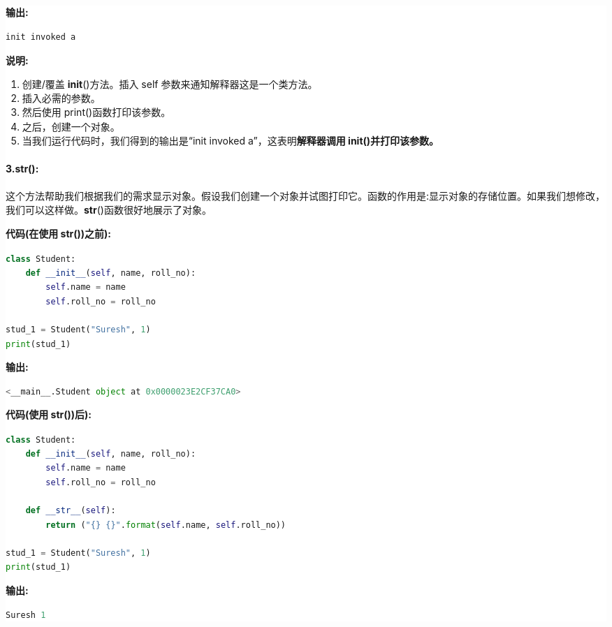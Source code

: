 **输出:**

```py
init invoked a

```

**说明:**

1.  创建/覆盖 __init__()方法。插入 self 参数来通知解释器这是一个类方法。
2.  插入必需的参数。
3.  然后使用 print()函数打印该参数。
4.  之后，创建一个对象。
5.  当我们运行代码时，我们得到的输出是“init invoked a”，这表明**解释器调用 init()并打印该参数。**

#### 3.__str__():

这个方法帮助我们根据我们的需求显示对象。假设我们创建一个对象并试图打印它。函数的作用是:显示对象的存储位置。如果我们想修改，我们可以这样做。__str__()函数很好地展示了对象。

**代码(在使用 __str__())之前):**

```py
class Student:
    def __init__(self, name, roll_no):
        self.name = name
        self.roll_no = roll_no

stud_1 = Student("Suresh", 1)
print(stud_1) 

```

**输出:**

```py
<__main__.Student object at 0x0000023E2CF37CA0>

```

**代码(使用 __str__())后):**

```py
class Student:
    def __init__(self, name, roll_no):
        self.name = name
        self.roll_no = roll_no

    def __str__(self):
        return ("{} {}".format(self.name, self.roll_no))

stud_1 = Student("Suresh", 1)
print(stud_1) 

```

**输出:**

```py
Suresh 1

```
